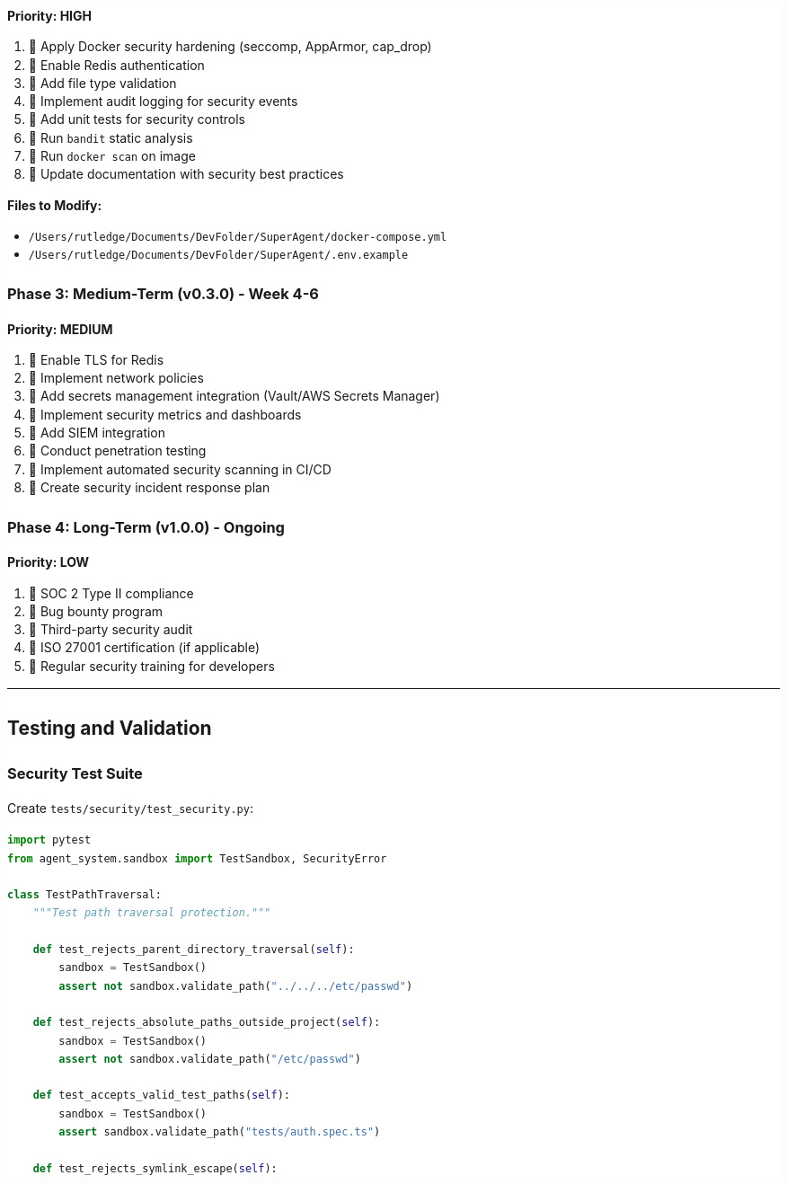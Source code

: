 **Priority: HIGH**

1. 🔲 Apply Docker security hardening (seccomp, AppArmor, cap_drop)
2. 🔲 Enable Redis authentication
3. 🔲 Add file type validation
4. 🔲 Implement audit logging for security events
5. 🔲 Add unit tests for security controls
6. 🔲 Run `bandit` static analysis
7. 🔲 Run `docker scan` on image
8. 🔲 Update documentation with security best practices

**Files to Modify:**
- `/Users/rutledge/Documents/DevFolder/SuperAgent/docker-compose.yml`
- `/Users/rutledge/Documents/DevFolder/SuperAgent/.env.example`

### Phase 3: Medium-Term (v0.3.0) - Week 4-6

**Priority: MEDIUM**

1. 🔲 Enable TLS for Redis
2. 🔲 Implement network policies
3. 🔲 Add secrets management integration (Vault/AWS Secrets Manager)
4. 🔲 Implement security metrics and dashboards
5. 🔲 Add SIEM integration
6. 🔲 Conduct penetration testing
7. 🔲 Implement automated security scanning in CI/CD
8. 🔲 Create security incident response plan

### Phase 4: Long-Term (v1.0.0) - Ongoing

**Priority: LOW**

1. 🔲 SOC 2 Type II compliance
2. 🔲 Bug bounty program
3. 🔲 Third-party security audit
4. 🔲 ISO 27001 certification (if applicable)
5. 🔲 Regular security training for developers

---

## Testing and Validation

### Security Test Suite

Create `tests/security/test_security.py`:

```python
import pytest
from agent_system.sandbox import TestSandbox, SecurityError

class TestPathTraversal:
    """Test path traversal protection."""

    def test_rejects_parent_directory_traversal(self):
        sandbox = TestSandbox()
        assert not sandbox.validate_path("../../../etc/passwd")

    def test_rejects_absolute_paths_outside_project(self):
        sandbox = TestSandbox()
        assert not sandbox.validate_path("/etc/passwd")

    def test_accepts_valid_test_paths(self):
        sandbox = TestSandbox()
        assert sandbox.validate_path("tests/auth.spec.ts")

    def test_rejects_symlink_escape(self):
```